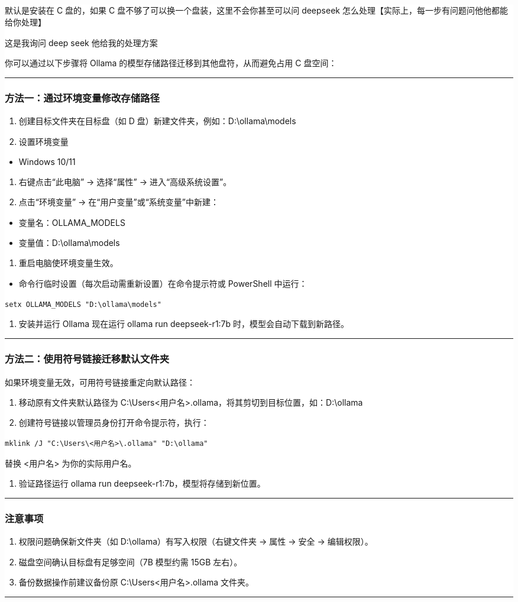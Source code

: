 默认是安装在 C 盘的，如果 C 盘不够了可以换一个盘装，这里不会你甚至可以问 deepseek 怎么处理【实际上，每一步有问题问他他都能给你处理】

这是我询问 deep seek 他给我的处理方案

你可以通过以下步骤将 Ollama 的模型存储路径迁移到其他盘符，从而避免占用 C 盘空间：

* * *

### 方法一：通过环境变量修改存储路径

1.  创建目标文件夹在目标盘（如 D 盘）新建文件夹，例如：D:\ollama\models

1.  设置环境变量

*   Windows 10/11

1.  右键点击“此电脑” → 选择“属性” → 进入“高级系统设置”。

1.  点击“环境变量” → 在“用户变量”或“系统变量”中新建：

*   变量名：OLLAMA_MODELS

*   变量值：D:\ollama\models

1.  重启电脑使环境变量生效。

*   命令行临时设置（每次启动需重新设置）在命令提示符或 PowerShell 中运行：

```
setx OLLAMA_MODELS "D:\ollama\models"
```

1.  安装并运行 Ollama 现在运行 ollama run deepseek-r1:7b 时，模型会自动下载到新路径。

* * *

### 方法二：使用符号链接迁移默认文件夹

如果环境变量无效，可用符号链接重定向默认路径：

1.  移动原有文件夹默认路径为 C:\Users\<用户名>\.ollama，将其剪切到目标位置，如：D:\ollama

1.  创建符号链接以管理员身份打开命令提示符，执行：

```
mklink /J "C:\Users\<用户名>\.ollama" "D:\ollama"
```

替换 <用户名> 为你的实际用户名。

1.  验证路径运行 ollama run deepseek-r1:7b，模型将存储到新位置。

* * *

### 注意事项

1.  权限问题确保新文件夹（如 D:\ollama）有写入权限（右键文件夹 → 属性 → 安全 → 编辑权限）。

1.  磁盘空间确认目标盘有足够空间（7B 模型约需 15GB 左右）。

1.  备份数据操作前建议备份原 C:\Users\<用户名>\.ollama 文件夹。

* * *
